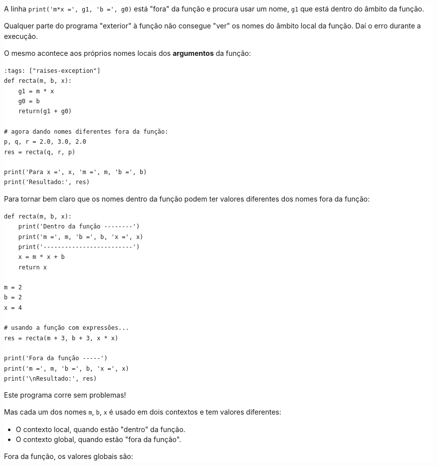 A linha `print('m*x =', g1, 'b =', g0)` está "fora" da função e procura usar um nome, `g1` que
está dentro do âmbito da função.

Qualquer parte do programa "exterior" à função não consegue "ver" os nomes do âmbito local
da função. Daí o erro durante a execução.

O mesmo acontece aos próprios nomes locais dos **argumentos** da função:

```{code-cell} ipython3
:tags: ["raises-exception"]
def recta(m, b, x):
    g1 = m * x
    g0 = b
    return(g1 + g0)

# agora dando nomes diferentes fora da função:
p, q, r = 2.0, 3.0, 2.0
res = recta(q, r, p)

print('Para x =', x, 'm =', m, 'b =', b)
print('Resultado:', res)
```


Para tornar bem claro que os nomes dentro da função podem ter valores
diferentes dos nomes fora da função:

```{code-cell} ipython3
def recta(m, b, x):
    print('Dentro da função --------')
    print('m =', m, 'b =', b, 'x =', x)
    print('-------------------------')
    x = m * x + b
    return x

m = 2
b = 2
x = 4

# usando a função com expressões...
res = recta(m + 3, b + 3, x * x)

print('Fora da função -----')
print('m =', m, 'b =', b, 'x =', x)
print('\nResultado:', res)
```


Este programa corre sem problemas!

Mas cada um dos nomes `m`, `b`, `x` é usado em dois contextos e tem
valores diferentes:

-   O contexto local, quando estão "dentro" da função.
-   O contexto global, quando estão "fora da função".

Fora da função, os valores globais são:
